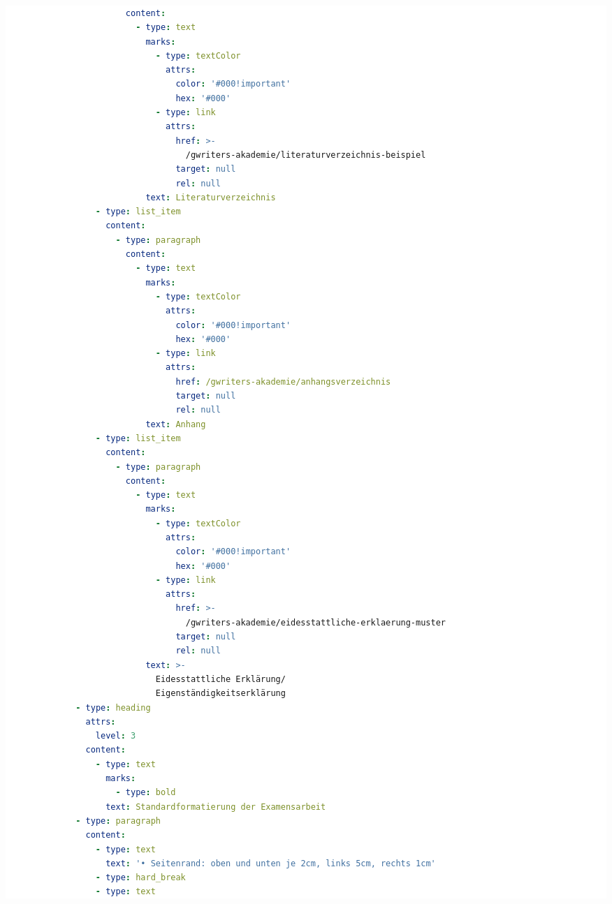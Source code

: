 ```yaml
                        content:
                          - type: text
                            marks:
                              - type: textColor
                                attrs:
                                  color: '#000!important'
                                  hex: '#000'
                              - type: link
                                attrs:
                                  href: >-
                                    /gwriters-akademie/literaturverzeichnis-beispiel
                                  target: null
                                  rel: null
                            text: Literaturverzeichnis
                  - type: list_item
                    content:
                      - type: paragraph
                        content:
                          - type: text
                            marks:
                              - type: textColor
                                attrs:
                                  color: '#000!important'
                                  hex: '#000'
                              - type: link
                                attrs:
                                  href: /gwriters-akademie/anhangsverzeichnis
                                  target: null
                                  rel: null
                            text: Anhang
                  - type: list_item
                    content:
                      - type: paragraph
                        content:
                          - type: text
                            marks:
                              - type: textColor
                                attrs:
                                  color: '#000!important'
                                  hex: '#000'
                              - type: link
                                attrs:
                                  href: >-
                                    /gwriters-akademie/eidesstattliche-erklaerung-muster
                                  target: null
                                  rel: null
                            text: >-
                              Eidesstattliche Erklärung/
                              Eigenständigkeitserklärung
              - type: heading
                attrs:
                  level: 3
                content:
                  - type: text
                    marks:
                      - type: bold
                    text: Standardformatierung der Examensarbeit
              - type: paragraph
                content:
                  - type: text
                    text: '• Seitenrand: oben und unten je 2cm, links 5cm, rechts 1cm'
                  - type: hard_break
                  - type: text
```